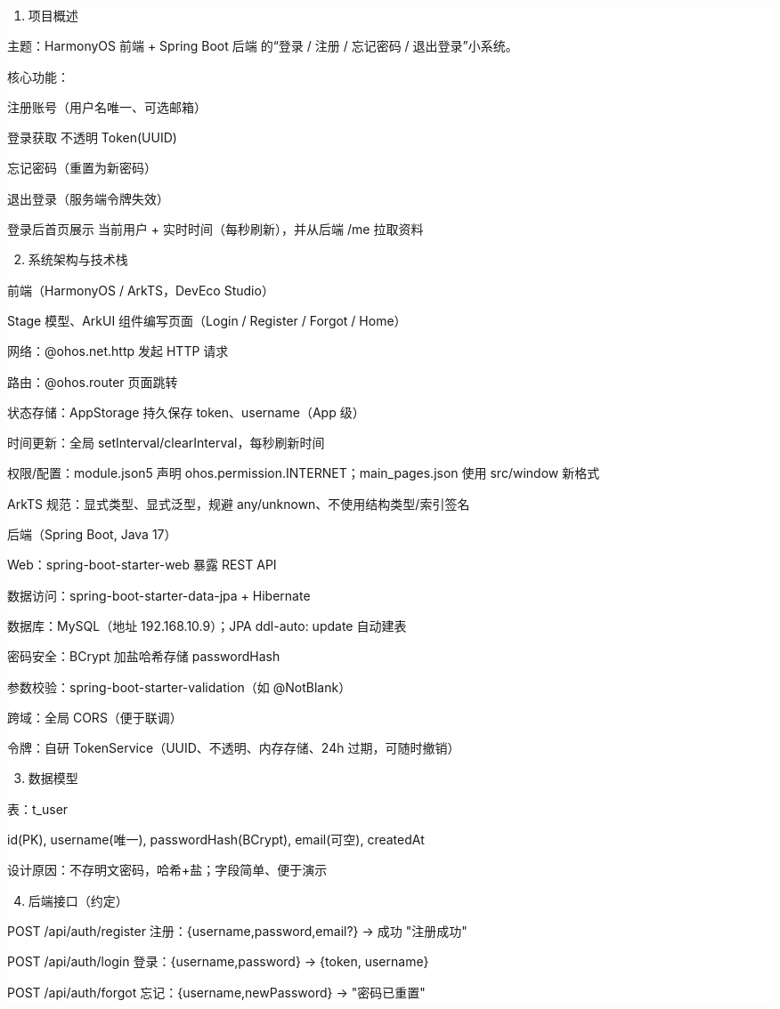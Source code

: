 1. 项目概述

主题：HarmonyOS 前端 + Spring Boot 后端 的“登录 / 注册 / 忘记密码 / 退出登录”小系统。

核心功能：

注册账号（用户名唯一、可选邮箱）

登录获取 不透明 Token(UUID)

忘记密码（重置为新密码）

退出登录（服务端令牌失效）

登录后首页展示 当前用户 + 实时时间（每秒刷新），并从后端 /me 拉取资料

2. 系统架构与技术栈

前端（HarmonyOS / ArkTS，DevEco Studio）

Stage 模型、ArkUI 组件编写页面（Login / Register / Forgot / Home）

网络：@ohos.net.http 发起 HTTP 请求

路由：@ohos.router 页面跳转

状态存储：AppStorage 持久保存 token、username（App 级）

时间更新：全局 setInterval/clearInterval，每秒刷新时间

权限/配置：module.json5 声明 ohos.permission.INTERNET；main_pages.json 使用 src/window 新格式

ArkTS 规范：显式类型、显式泛型，规避 any/unknown、不使用结构类型/索引签名

后端（Spring Boot, Java 17）

Web：spring-boot-starter-web 暴露 REST API

数据访问：spring-boot-starter-data-jpa + Hibernate

数据库：MySQL（地址 192.168.10.9）；JPA ddl-auto: update 自动建表

密码安全：BCrypt 加盐哈希存储 passwordHash

参数校验：spring-boot-starter-validation（如 @NotBlank）

跨域：全局 CORS（便于联调）

令牌：自研 TokenService（UUID、不透明、内存存储、24h 过期，可随时撤销）

3. 数据模型

表：t_user

id(PK), username(唯一), passwordHash(BCrypt), email(可空), createdAt

设计原因：不存明文密码，哈希+盐；字段简单、便于演示

4. 后端接口（约定）

POST /api/auth/register 注册：{username,password,email?} → 成功 "注册成功"

POST /api/auth/login 登录：{username,password} → {token, username}

POST /api/auth/forgot 忘记：{username,newPassword} → "密码已重置"
